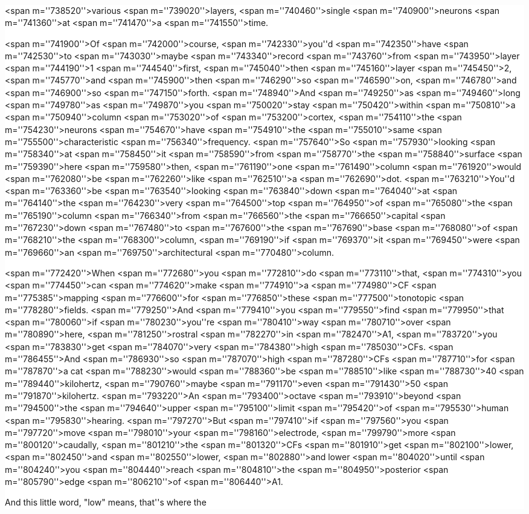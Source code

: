   <span m=''738520''>various</span> <span m=''739020''>layers,</span> <span m=''740460''>single</span>
  <span m=''740900''>neurons</span> <span m=''741360''>at</span> <span m=''741470''>a</span>
  <span m=''741550''>time.</span> </p><p><span m=''741900''>Of</span> <span m=''742000''>course,</span>
  <span m=''742330''>you''d</span> <span m=''742350''>have</span> <span m=''742530''>to</span>
  <span m=''743030''>maybe</span> <span m=''743340''>record</span> <span m=''743760''>from</span>
  <span m=''743950''>layer</span> <span m=''744190''>1</span> <span m=''744540''>first,</span>
  <span m=''745040''>then</span> <span m=''745160''>layer</span> <span m=''745450''>2,</span>
  <span m=''745770''>and</span> <span m=''745900''>then</span> <span m=''746290''>so</span>
  <span m=''746590''>on,</span> <span m=''746780''>and</span> <span m=''746900''>so</span>
  <span m=''747150''>forth.</span> <span m=''748940''>And</span> <span m=''749250''>as</span>
  <span m=''749460''>long</span> <span m=''749780''>as</span> <span m=''749870''>you</span>
  <span m=''750020''>stay</span> <span m=''750420''>within</span> <span m=''750810''>a</span>
  <span m=''750940''>column</span> <span m=''753020''>of</span> <span m=''753200''>cortex,</span>
  <span m=''754110''>the</span> <span m=''754230''>neurons</span> <span m=''754670''>have</span>
  <span m=''754910''>the</span> <span m=''755010''>same</span> <span m=''755500''>characteristic</span>
  <span m=''756340''>frequency.</span> <span m=''757640''>So</span> <span m=''757930''>looking</span>
  <span m=''758340''>at</span> <span m=''758450''>it</span> <span m=''758590''>from</span>
  <span m=''758770''>the</span> <span m=''758840''>surface</span> <span m=''759390''>here</span>
  <span m=''759580''>then,</span> <span m=''761190''>one</span> <span m=''761490''>column</span>
  <span m=''761920''>would</span> <span m=''762080''>be</span> <span m=''762260''>like</span>
  <span m=''762510''>a</span> <span m=''762690''>dot.</span> <span m=''763210''>You''d</span>
  <span m=''763360''>be</span> <span m=''763540''>looking</span> <span m=''763840''>down</span>
  <span m=''764040''>at</span> <span m=''764140''>the</span> <span m=''764230''>very</span>
  <span m=''764500''>top</span> <span m=''764950''>of</span> <span m=''765080''>the</span>
  <span m=''765190''>column</span> <span m=''766340''>from</span> <span m=''766560''>the</span>
  <span m=''766650''>capital</span> <span m=''767230''>down</span> <span m=''767480''>to</span>
  <span m=''767600''>the</span> <span m=''767690''>base</span> <span m=''768080''>of</span>
  <span m=''768210''>the</span> <span m=''768300''>column,</span> <span m=''769190''>if</span>
  <span m=''769370''>it</span> <span m=''769450''>were</span> <span m=''769660''>an</span>
  <span m=''769750''>architectural</span> <span m=''770480''>column.</span> </p><p><span
  m=''772420''>When</span> <span m=''772680''>you</span> <span m=''772810''>do</span>
  <span m=''773110''>that,</span> <span m=''774310''>you</span> <span m=''774450''>can</span>
  <span m=''774620''>make</span> <span m=''774910''>a</span> <span m=''774980''>CF</span>
  <span m=''775385''>mapping</span> <span m=''776600''>for</span> <span m=''776850''>these</span>
  <span m=''777500''>tonotopic</span> <span m=''778280''>fields.</span> <span m=''779250''>And</span>
  <span m=''779410''>you</span> <span m=''779550''>find</span> <span m=''779950''>that</span>
  <span m=''780060''>if</span> <span m=''780230''>you''re</span> <span m=''780410''>way</span>
  <span m=''780710''>over</span> <span m=''780890''>here,</span> <span m=''781250''>rostral</span>
  <span m=''782270''>in</span> <span m=''782470''>A1,</span> <span m=''783720''>you</span>
  <span m=''783830''>get</span> <span m=''784070''>very</span> <span m=''784380''>high</span>
  <span m=''785030''>CFs.</span> <span m=''786455''>And</span> <span m=''786930''>so</span>
  <span m=''787070''>high</span> <span m=''787280''>CFs</span> <span m=''787710''>for</span>
  <span m=''787870''>a cat</span> <span m=''788230''>would</span> <span m=''788360''>be</span>
  <span m=''788510''>like</span> <span m=''788730''>40</span> <span m=''789440''>kilohertz,</span>
  <span m=''790760''>maybe</span> <span m=''791170''>even</span> <span m=''791430''>50</span>
  <span m=''791870''>kilohertz.</span> <span m=''793220''>An</span> <span m=''793400''>octave</span>
  <span m=''793910''>beyond</span> <span m=''794500''>the</span> <span m=''794640''>upper</span>
  <span m=''795100''>limit</span> <span m=''795420''>of</span> <span m=''795530''>human</span>
  <span m=''795830''>hearing.</span> <span m=''797270''>But</span> <span m=''797410''>if</span>
  <span m=''797560''>you</span> <span m=''797720''>move</span> <span m=''798010''>your</span>
  <span m=''798160''>electrode,</span> <span m=''799790''>more</span> <span m=''800120''>caudally,</span>
  <span m=''801210''>the</span> <span m=''801320''>CFs</span> <span m=''801910''>get</span>
  <span m=''802100''>lower,</span> <span m=''802450''>and</span> <span m=''802550''>lower,</span>
  <span m=''802880''>and lower</span> <span m=''804020''>until</span> <span m=''804240''>you</span>
  <span m=''804440''>reach</span> <span m=''804810''>the</span> <span m=''804950''>posterior</span>
  <span m=''805790''>edge</span> <span m=''806210''>of</span> <span m=''806440''>A1.</span>
  </p><p><span m=''807870''>And</span> <span m=''808050''>this</span> <span m=''808250''>little</span>
  <span m=''808430''>word,</span> <span m=''808710''>"low"</span> <span m=''809460''>means,</span>
  <span m=''809860''>that''s</span> <span m=''810140''>where</span> <span m=''810230''>the</span>